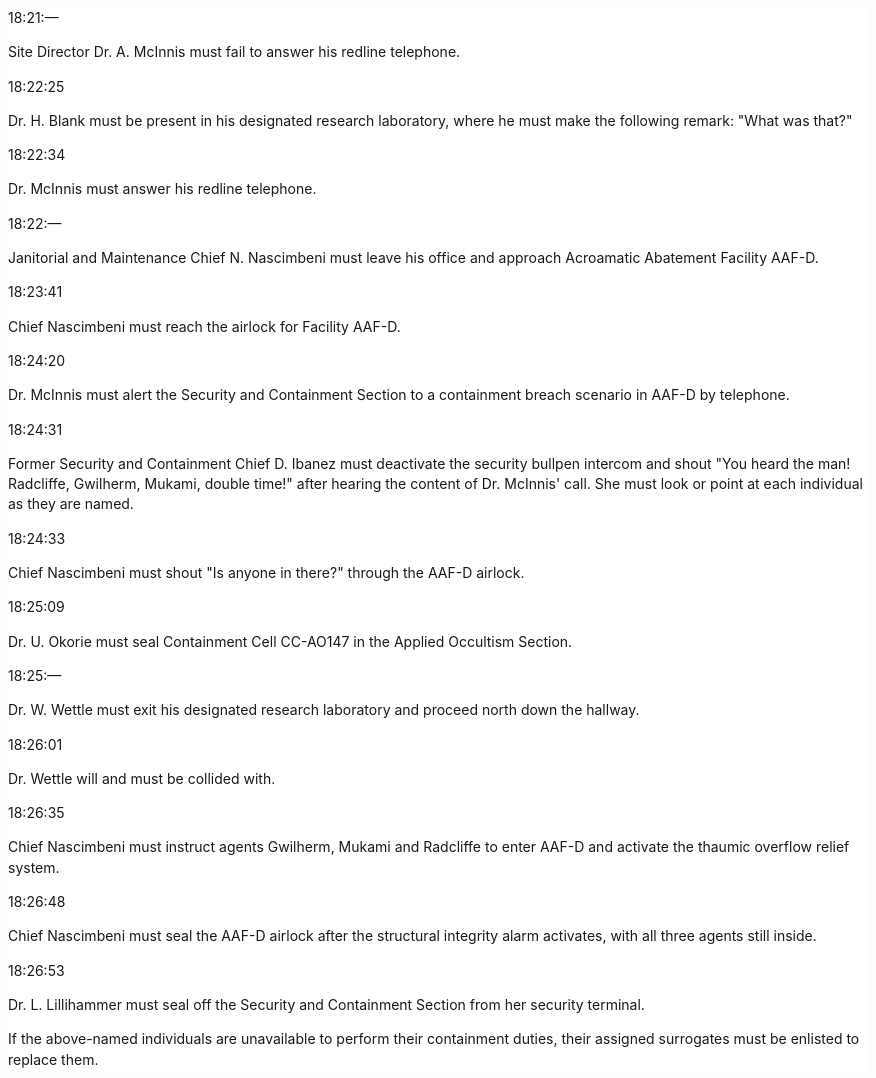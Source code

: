 18:21:—

Site Director Dr. A. McInnis must fail to answer his redline telephone.

18:22:25

Dr. H. Blank must be present in his designated research laboratory, where he must make the following remark: "What was that?"

18:22:34

Dr. McInnis must answer his redline telephone.

18:22:—

Janitorial and Maintenance Chief N. Nascimbeni must leave his office and approach Acroamatic Abatement Facility AAF-D.

18:23:41

Chief Nascimbeni must reach the airlock for Facility AAF-D.

18:24:20

Dr. McInnis must alert the Security and Containment Section to a containment breach scenario in AAF-D by telephone.

18:24:31

Former Security and Containment Chief D. Ibanez must deactivate the security bullpen intercom and shout "You heard the man! Radcliffe, Gwilherm, Mukami, double time!" after hearing the content of Dr. McInnis' call. She must look or point at each individual as they are named.

18:24:33

Chief Nascimbeni must shout "Is anyone in there?" through the AAF-D airlock.

18:25:09

Dr. U. Okorie must seal Containment Cell CC-AO147 in the Applied Occultism Section.

18:25:—

Dr. W. Wettle must exit his designated research laboratory and proceed north down the hallway.

18:26:01

Dr. Wettle will and must be collided with.

18:26:35

Chief Nascimbeni must instruct agents Gwilherm, Mukami and Radcliffe to enter AAF-D and activate the thaumic overflow relief system.

18:26:48

Chief Nascimbeni must seal the AAF-D airlock after the structural integrity alarm activates, with all three agents still inside.

18:26:53

Dr. L. Lillihammer must seal off the Security and Containment Section from her security terminal.

If the above-named individuals are unavailable to perform their containment duties, their assigned surrogates must be enlisted to replace them.

